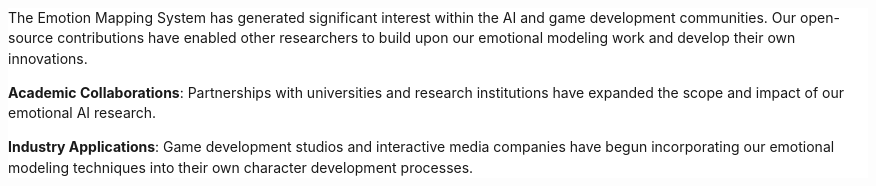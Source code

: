 The Emotion Mapping System has generated significant interest within the AI and game development communities. Our open-source contributions have enabled other researchers to build upon our emotional modeling work and develop their own innovations.

**Academic Collaborations**: Partnerships with universities and research institutions have expanded the scope and impact of our emotional AI research.

**Industry Applications**: Game development studios and interactive media companies have begun incorporating our emotional modeling techniques into their own character development processes.
